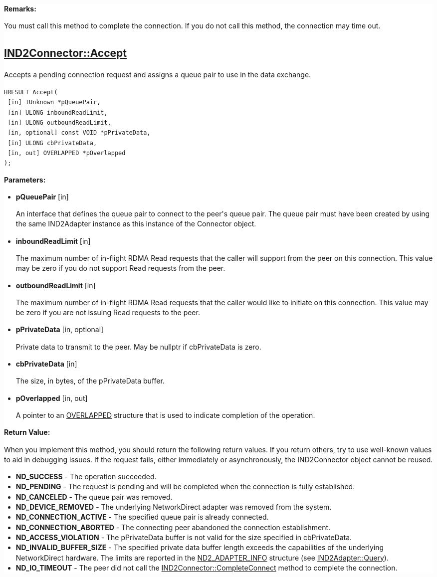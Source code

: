 __Remarks:__

You must call this method to complete the connection. If you do not call this method, the connection may time out.

## [IND2Connector::Accept](#accept-method)
Accepts a pending connection request and assigns a queue pair to use in the data exchange.
```
HRESULT Accept(
 [in] IUnknown *pQueuePair,
 [in] ULONG inboundReadLimit,
 [in] ULONG outboundReadLimit,
 [in, optional] const VOID *pPrivateData,
 [in] ULONG cbPrivateData,
 [in, out] OVERLAPPED *pOverlapped
);
```

__Parameters:__

- __pQueuePair__ [in] 

  An interface that defines the queue pair to connect to the peer's queue pair. The queue pair must have been created by using the same IND2Adapter instance as this instance of the Connector object.

- __inboundReadLimit__ [in] 

  The maximum number of in-flight RDMA Read requests that the caller will support from the peer on this connection. This value may be zero if you do not support Read requests from the peer.

- __outboundReadLimit__ [in] 

  The maximum number of in-flight RDMA Read requests that the caller would like to initiate on this connection. This value may be zero if you are not issuing Read requests to the peer.

- __pPrivateData__ [in, optional] 

  Private data to transmit to the peer. May be nullptr if cbPrivateData is zero.

- __cbPrivateData__ [in] 

  The size, in bytes, of the pPrivateData buffer.

- __pOverlapped__ [in, out] 

  A pointer to an [OVERLAPPED](https://docs.microsoft.com/windows/desktop/api/minwinbase/ns-minwinbase-_overlapped) structure that is used to indicate completion of the operation.

__Return Value:__

When you implement this method, you should return the following return values. If you return others, try to use well-known values to aid in debugging issues. If the request fails, either immediately or asynchronously, the IND2Connector object cannot be reused.

- __ND_SUCCESS__ - The operation succeeded. 
- __ND_PENDING__ - The request is pending and will be completed when the connection is fully established.
- __ND_CANCELED__ - The queue pair was removed. 
- __ND_DEVICE_REMOVED__ - The underlying NetworkDirect adapter was removed from the system.
- __ND_CONNECTION_ACTIVE__ - The specified queue pair is already connected.
- __ND_CONNECTION_ABORTED__ - The connecting peer abandoned the connection establishment.
- __ND_ACCESS_VIOLATION__ - The pPrivateData buffer is not valid for the size specified in cbPrivateData.
- __ND_INVALID_BUFFER_SIZE__ - The specified private data buffer length exceeds the capabilities of the underlying NetworkDirect hardware. The limits are reported in the [ND2_ADAPTER_INFO](./IND2Adapter.md#adapter-info) structure (see [IND2Adapter::Query](./IND2Adapter.md#query-method)).
- __ND_IO_TIMEOUT__ - The peer did not call the [IND2Connector::CompleteConnect](#complete-connect) method to complete the connection.
